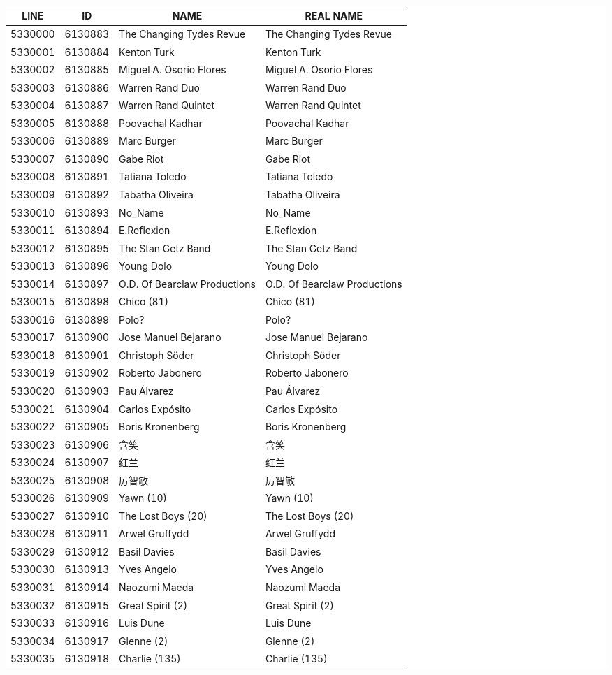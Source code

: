 | LINE   | ID        | NAME      | REAL NAME  |
| ------ | --------- | --------- | ---------- |
| 5330000 | 6130883 | The Changing Tydes Revue | The Changing Tydes Revue |
| 5330001 | 6130884 | Kenton Turk | Kenton Turk |
| 5330002 | 6130885 | Miguel A. Osorio Flores | Miguel A. Osorio Flores |
| 5330003 | 6130886 | Warren Rand Duo | Warren Rand Duo |
| 5330004 | 6130887 | Warren Rand Quintet | Warren Rand Quintet |
| 5330005 | 6130888 | Poovachal Kadhar | Poovachal Kadhar |
| 5330006 | 6130889 | Marc Burger | Marc Burger |
| 5330007 | 6130890 | Gabe Riot | Gabe Riot |
| 5330008 | 6130891 | Tatiana Toledo | Tatiana Toledo |
| 5330009 | 6130892 | Tabatha Oliveira | Tabatha Oliveira |
| 5330010 | 6130893 | No_Name | No_Name |
| 5330011 | 6130894 | E.Reflexion | E.Reflexion |
| 5330012 | 6130895 | The Stan Getz Band | The Stan Getz Band |
| 5330013 | 6130896 | Young Dolo | Young Dolo |
| 5330014 | 6130897 | O.D. Of Bearclaw Productions | O.D. Of Bearclaw Productions |
| 5330015 | 6130898 | Chico (81) | Chico (81) |
| 5330016 | 6130899 | Polo? | Polo? |
| 5330017 | 6130900 | Jose Manuel Bejarano | Jose Manuel Bejarano |
| 5330018 | 6130901 | Christoph Söder | Christoph Söder |
| 5330019 | 6130902 | Roberto Jabonero | Roberto Jabonero |
| 5330020 | 6130903 | Pau Álvarez | Pau Álvarez |
| 5330021 | 6130904 | Carlos Expósito | Carlos Expósito |
| 5330022 | 6130905 | Boris Kronenberg | Boris Kronenberg |
| 5330023 | 6130906 | 含笑 | 含笑 |
| 5330024 | 6130907 | 红兰 | 红兰 |
| 5330025 | 6130908 | 厉智敏 | 厉智敏 |
| 5330026 | 6130909 | Yawn (10) | Yawn (10) |
| 5330027 | 6130910 | The Lost Boys (20) | The Lost Boys (20) |
| 5330028 | 6130911 | Arwel Gruffydd | Arwel Gruffydd |
| 5330029 | 6130912 | Basil Davies | Basil Davies |
| 5330030 | 6130913 | Yves Angelo | Yves Angelo |
| 5330031 | 6130914 | Naozumi Maeda | Naozumi Maeda |
| 5330032 | 6130915 | Great Spirit (2) | Great Spirit (2) |
| 5330033 | 6130916 | Luis Dune | Luis Dune |
| 5330034 | 6130917 | Glenne (2) | Glenne (2) |
| 5330035 | 6130918 | Charlie (135) | Charlie (135) |